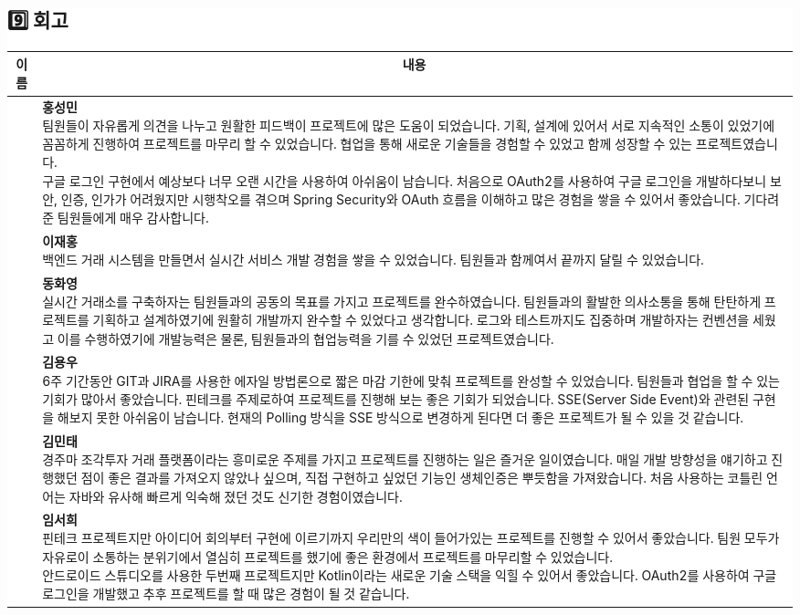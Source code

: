 
## **9️⃣ 회고**

| 이름                                                         | 내용                                                         |
| ------------------------------------------------------------ | ------------------------------------------------------------ |
| <a href="https://github.com/HHongmoris"><img src="https://avatars.githubusercontent.com/u/122426101?v=4?s=100" width="100px;" alt=""/> | **홍성민**<br />  팀원들이 자유롭게 의견을 나누고 원활한 피드백이 프로젝트에 많은 도움이 되었습니다. 기획, 설계에 있어서 서로 지속적인 소통이 있었기에 꼼꼼하게 진행하여 프로젝트를 마무리 할 수 있었습니다. 협업을 통해 새로운 기술들을 경험할 수 있었고 함께 성장할 수 있는 프로젝트였습니다. <br /> 구글 로그인 구현에서 예상보다 너무 오랜 시간을 사용하여 아쉬움이 남습니다. 처음으로 OAuth2를 사용하여 구글 로그인을 개발하다보니 보안, 인증, 인가가 어려웠지만 시행착오를 겪으며 Spring Security와 OAuth 흐름을 이해하고 많은 경험을 쌓을 수 있어서 좋았습니다. 기다려준 팀원들에게 매우 감사합니다. |
| <a href="https://github.com/h78749891"><img src="https://avatars.githubusercontent.com/u/125847525?v=4?s=100" width="100px;" alt=""/> | **이재홍** <br />백엔드 거래 시스템을 만들면서 실시간 서비스 개발 경험을 쌓을 수 있었습니다. 팀원들과 함께여서 끝까지 달릴 수 있었습니다. |
| <a href="https://github.com/HwayeongD"><img src="https://avatars.githubusercontent.com/u/121176739?v=4?s=100" width="100px;" alt=""/> | **동화영**<br /> 실시간 거래소를 구축하자는 팀원들과의 공동의 목표를 가지고 프로젝트를 완수하였습니다. 팀원들과의 활발한 의사소통을 통해 탄탄하게 프로젝트를 기획하고 설계하였기에 원활히 개발까지 완수할 수 있었다고 생각합니다. 로그와 테스트까지도 집중하며 개발하자는 컨벤션을 세웠고 이를 수행하였기에 개발능력은 물론, 팀원들과의 협업능력을 기를 수 있었던 프로젝트였습니다. |
| <a href="https://github.com/soybean33"><img src="https://avatars.githubusercontent.com/u/80668684?v=4?s=100" width="100px;" alt=""/> | **김용우**<br /> 6주 기간동안 GIT과 JIRA를 사용한 에자일 방법론으로 짧은 마감 기한에 맞춰 프로젝트를 완성할 수 있었습니다. 팀원들과 협업을 할 수 있는 기회가 많아서 좋았습니다. 핀테크를 주제로하여 프로젝트를 진행해 보는 좋은 기회가 되었습니다. SSE(Server Side Event)와 관련된 구현을 해보지 못한 아쉬움이 남습니다. 현재의 Polling 방식을 SSE 방식으로 변경하게 된다면 더 좋은 프로젝트가 될 수 있을 것 같습니다.  |
| <a href="https://github.com/minsoon025"><img src="https://avatars.githubusercontent.com/u/112068306?v=4?s=100" width="100px;" alt=""/> | **김민태**<br /> 경주마 조각투자 거래 플랫폼이라는 흥미로운 주제를 가지고 프로젝트를 진행하는 일은 즐거운 일이였습니다. 매일 개발 방향성을 얘기하고 진행했던 점이 좋은 결과를 가져오지 않았나 싶으며, 직접 구현하고 싶었던 기능인 생체인증은 뿌듯함을 가져왔습니다. 처음 사용하는 코틀린 언어는 자바와 유사해 빠르게 익숙해 졌던 것도 신기한 경험이였습니다. |
| <a href="https://github.com/seooh99"><img src="https://avatars.githubusercontent.com/u/122509553?v=4?s=100" width="100px;" alt=""/> | **임서희**<br />핀테크 프로젝트지만 아이디어 회의부터 구현에 이르기까지 우리만의 색이 들어가있는 프로젝트를 진행할 수 있어서 좋았습니다. 팀원 모두가 자유로이 소통하는 분위기에서 열심히 프로젝트를 했기에 좋은 환경에서 프로젝트를 마무리할 수 있었습니다.  <br /> 안드로이드 스튜디오를 사용한 두번째 프로젝트지만 Kotlin이라는 새로운 기술 스택을 익힐 수 있어서 좋았습니다. OAuth2를 사용하여 구글 로그인을 개발했고 추후 프로젝트를 할 때 많은 경험이 될 것 같습니다. |
